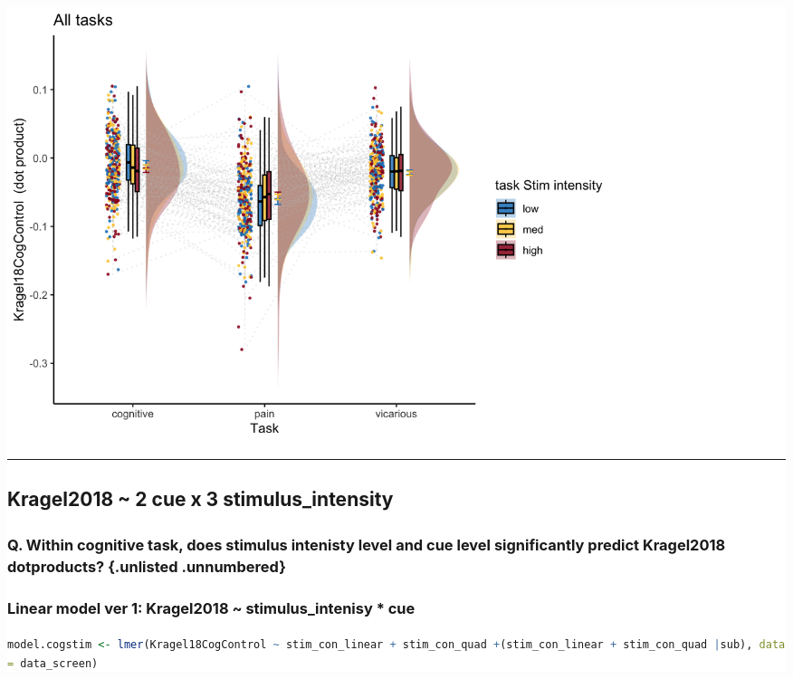 <img src="37_iv-task-stim_dv-cps_singletrial_files/figure-html/unnamed-chunk-8-1.png" width="672" />


---

## Kragel2018 ~ 2 cue x 3 stimulus_intensity

### Q. Within cognitive task, does stimulus intenisty level and cue level significantly predict Kragel2018 dotproducts? {.unlisted .unnumbered}





### Linear model ver 1: Kragel2018 ~ stimulus_intenisy * cue 

```r
model.cogstim <- lmer(Kragel18CogControl ~ stim_con_linear + stim_con_quad +(stim_con_linear + stim_con_quad |sub), data = data_screen)
```
